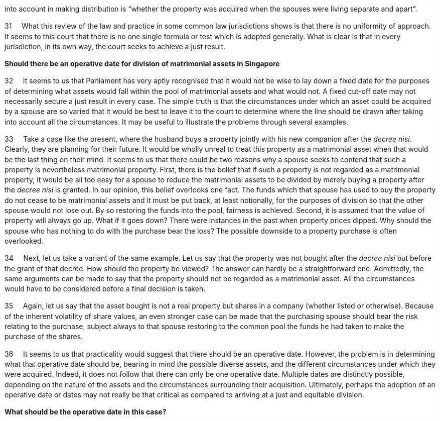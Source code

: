 
into account in making distribution is “whether the property was acquired when the spouses were living separate and apart”. 

31     What this review of the law and practice in some common law jurisdictions shows is that there is no uniformity of approach. It seems to this court that there is no one single formula or test which is adopted generally. What is clear is that in every jurisdiction, in its own way, the court seeks to achieve a just result. 

**Should there be an operative date for division of matrimonial assets in Singapore** 

32     It seems to us that Parliament has very aptly recognised that it would not be wise to lay down a fixed date for the purposes of determining what assets would fall within the pool of matrimonial assets and what would not. A fixed cut-off date may not necessarily secure a just result in every case. The simple truth is that the circumstances under which an asset could be acquired by a spouse are so varied that it would be best to leave it to the court to determine where the line should be drawn after taking into account all the circumstances. It may be useful to illustrate the problems through several examples. 

33     Take a case like the present, where the husband buys a property jointly with his new companion after the _decree nisi_. Clearly, they are planning for their future. It would be wholly unreal to treat this property as a matrimonial asset when that would be the last thing on their mind. It seems to us that there could be two reasons why a spouse seeks to contend that such a property is nevertheless matrimonial property. First, there is the belief that if such a property is not regarded as a matrimonial property, it would be all too easy for a spouse to reduce the matrimonial assets to be divided by merely buying a property after the _decree nisi_ is granted. In our opinion, this belief overlooks one fact. The funds which that spouse has used to buy the property do not cease to be matrimonial assets and it must be put back, at least notionally, for the purposes of division so that the other spouse would not lose out. By so restoring the funds into the pool, fairness is achieved. Second, it is assumed that the value of property will always go up. What if it goes down? There were instances in the past when property prices dipped. Why should the spouse who has nothing to do with the purchase bear the loss? The possible downside to a property purchase is often overlooked. 

34     Next, let us take a variant of the same example. Let us say that the property was not bought after the _decree nisi_ but before the grant of that decree. How should the property be viewed? The answer can hardly be a straightforward one. Admittedly, the same arguments can be made to say that the property should not be regarded as a matrimonial asset. All the circumstances would have to be considered before a final decision is taken. 

35     Again, let us say that the asset bought is not a real property but shares in a company (whether listed or otherwise). Because of the inherent volatility of share values, an even stronger case can be made that the purchasing spouse should bear the risk relating to the purchase, subject always to that spouse restoring to the common pool the funds he had taken to make the purchase of the shares. 

36     It seems to us that practicality would suggest that there should be an operative date. However, the problem is in determining what that operative date should be, bearing in mind the possible diverse assets, and the different circumstances under which they were acquired. Indeed, it does not follow that there can only be one operative date. Multiple dates are distinctly possible, depending on the nature of the assets and the circumstances surrounding their acquisition. Ultimately, perhaps the adoption of an operative date or dates may not really be that critical as compared to arriving at a just and equitable division. 


**What should be the operative date in this case?** 

